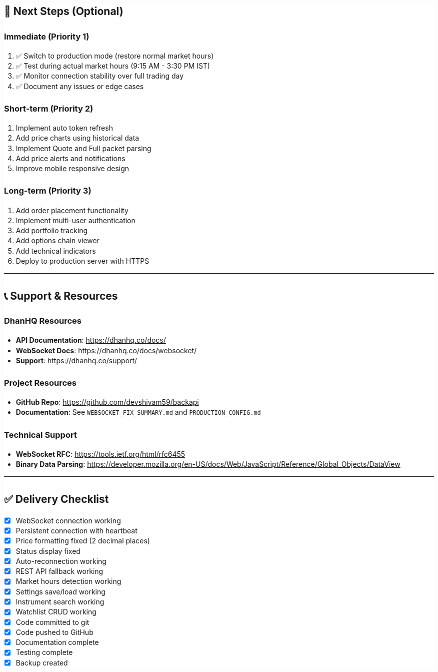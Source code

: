 
## 🚀 Next Steps (Optional)

### Immediate (Priority 1)
1. ✅ Switch to production mode (restore normal market hours)
2. ✅ Test during actual market hours (9:15 AM - 3:30 PM IST)
3. ✅ Monitor connection stability over full trading day
4. ✅ Document any issues or edge cases

### Short-term (Priority 2)
1. Implement auto token refresh
2. Add price charts using historical data
3. Implement Quote and Full packet parsing
4. Add price alerts and notifications
5. Improve mobile responsive design

### Long-term (Priority 3)
1. Add order placement functionality
2. Implement multi-user authentication
3. Add portfolio tracking
4. Add options chain viewer
5. Add technical indicators
6. Deploy to production server with HTTPS

---

## 📞 Support & Resources

### DhanHQ Resources
- **API Documentation**: https://dhanhq.co/docs/
- **WebSocket Docs**: https://dhanhq.co/docs/websocket/
- **Support**: https://dhanhq.co/support/

### Project Resources
- **GitHub Repo**: https://github.com/devshivam59/backapi
- **Documentation**: See `WEBSOCKET_FIX_SUMMARY.md` and `PRODUCTION_CONFIG.md`

### Technical Support
- **WebSocket RFC**: https://tools.ietf.org/html/rfc6455
- **Binary Data Parsing**: https://developer.mozilla.org/en-US/docs/Web/JavaScript/Reference/Global_Objects/DataView

---

## ✅ Delivery Checklist

- [x] WebSocket connection working
- [x] Persistent connection with heartbeat
- [x] Price formatting fixed (2 decimal places)
- [x] Status display fixed
- [x] Auto-reconnection working
- [x] REST API fallback working
- [x] Market hours detection working
- [x] Settings save/load working
- [x] Instrument search working
- [x] Watchlist CRUD working
- [x] Code committed to git
- [x] Code pushed to GitHub
- [x] Documentation complete
- [x] Testing complete
- [x] Backup created